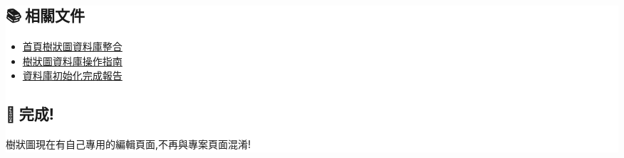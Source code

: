 ## 📚 相關文件

- [首頁樹狀圖資料庫整合](./homepage-tree-database-integration.md)
- [樹狀圖資料庫操作指南](./tree-operations-guide.md)
- [資料庫初始化完成報告](./database-initialization-complete.md)

## 🎉 完成!

樹狀圖現在有自己專用的編輯頁面,不再與專案頁面混淆!
